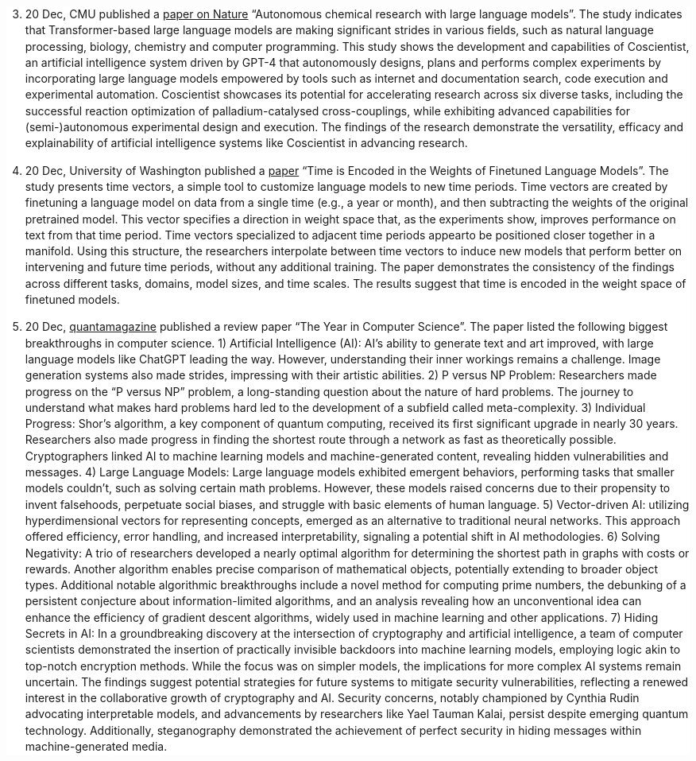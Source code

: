 3.	20 Dec, CMU published a [paper on Nature](https://www.nature.com/articles/s41586-023-06792-0) “Autonomous chemical research with large language models”. The study indicates that Transformer-based large language models are making significant strides in various fields, such as natural language processing, biology, chemistry and computer programming. This study shows the development and capabilities of Coscientist, an artificial intelligence system driven by GPT-4 that autonomously designs, plans and performs complex experiments by incorporating large language models empowered by tools such as internet and documentation search, code execution and experimental automation. Coscientist showcases its potential for accelerating research across six diverse tasks, including the successful reaction optimization of palladium-catalysed cross-couplings, while exhibiting advanced capabilities for (semi-)autonomous experimental design and execution. The findings of the research demonstrate the versatility, efficacy and explainability of artificial intelligence systems like Coscientist in advancing research.

4.	20 Dec, University of Washington published a [paper](https://arxiv.org/pdf/2312.13401.pdf) “Time is Encoded in the Weights of Finetuned Language Models”. The study presents time vectors, a simple tool to customize language models to new time periods. Time vectors are created by finetuning a language model on data from a single time (e.g., a year or month), and then subtracting the weights of the original pretrained model. This vector specifies a direction in weight space that, as the experiments show, improves performance on text from that time period. Time vectors specialized to adjacent time periods appearto be positioned closer together in a manifold. Using this structure, the researchers interpolate between time vectors to induce new models that perform better on intervening and future time periods, without any additional training. The paper demonstrates the consistency of the findings across different tasks, domains, model sizes, and time scales. The results suggest that time is encoded in the weight space of finetuned models.

5.	20 Dec, [quantamagazine](https://www.quantamagazine.org/the-biggest-discoveries-in-computer-science-in-2023-20231220/#:~:text=Video%3A%20In%202023%2C%20computer%20scientists,emerge%20from%20large%20language%20models.) published a review paper “The Year in Computer Science”. The paper listed the following biggest breakthroughs in computer science. 1) Artificial Intelligence (AI): AI’s ability to generate text and art improved, with large language models like ChatGPT leading the way. However, understanding their inner workings remains a challenge. Image generation systems also made strides, impressing with their artistic abilities. 2) P versus NP Problem: Researchers made progress on the “P versus NP” problem, a long-standing question about the nature of hard problems. The journey to understand what makes hard problems hard led to the development of a subfield called meta-complexity. 3) Individual Progress: Shor’s algorithm, a key component of quantum computing, received its first significant upgrade in nearly 30 years. Researchers also made progress in finding the shortest route through a network as fast as theoretically possible. Cryptographers linked AI to machine learning models and machine-generated content, revealing hidden vulnerabilities and messages. 4) Large Language Models: Large language models exhibited emergent behaviors, performing tasks that smaller models couldn’t, such as solving certain math problems. However, these models raised concerns due to their propensity to invent falsehoods, perpetuate social biases, and struggle with basic elements of human language. 5) Vector-driven AI: utilizing hyperdimensional vectors for representing concepts, emerged as an alternative to traditional neural networks. This approach offered efficiency, error handling, and increased interpretability, signaling a potential shift in AI methodologies. 6) Solving Negativity: A trio of researchers developed a nearly optimal algorithm for determining the shortest path in graphs with costs or rewards. Another algorithm enables precise comparison of mathematical objects, potentially extending to broader object types. Additional notable algorithmic breakthroughs include a novel method for computing prime numbers, the debunking of a persistent conjecture about information-limited algorithms, and an analysis revealing how an unconventional idea can enhance the efficiency of gradient descent algorithms, widely used in machine learning and other applications. 7) Hiding Secrets in AI: In a groundbreaking discovery at the intersection of cryptography and artificial intelligence, a team of computer scientists demonstrated the insertion of practically invisible backdoors into machine learning models, employing logic akin to top-notch encryption methods. While the focus was on simpler models, the implications for more complex AI systems remain uncertain. The findings suggest potential strategies for future systems to mitigate security vulnerabilities, reflecting a renewed interest in the collaborative growth of cryptography and AI. Security concerns, notably championed by Cynthia Rudin advocating interpretable models, and advancements by researchers like Yael Tauman Kalai, persist despite emerging quantum technology. Additionally, steganography demonstrated the achievement of perfect security in hiding messages within machine-generated media. 
